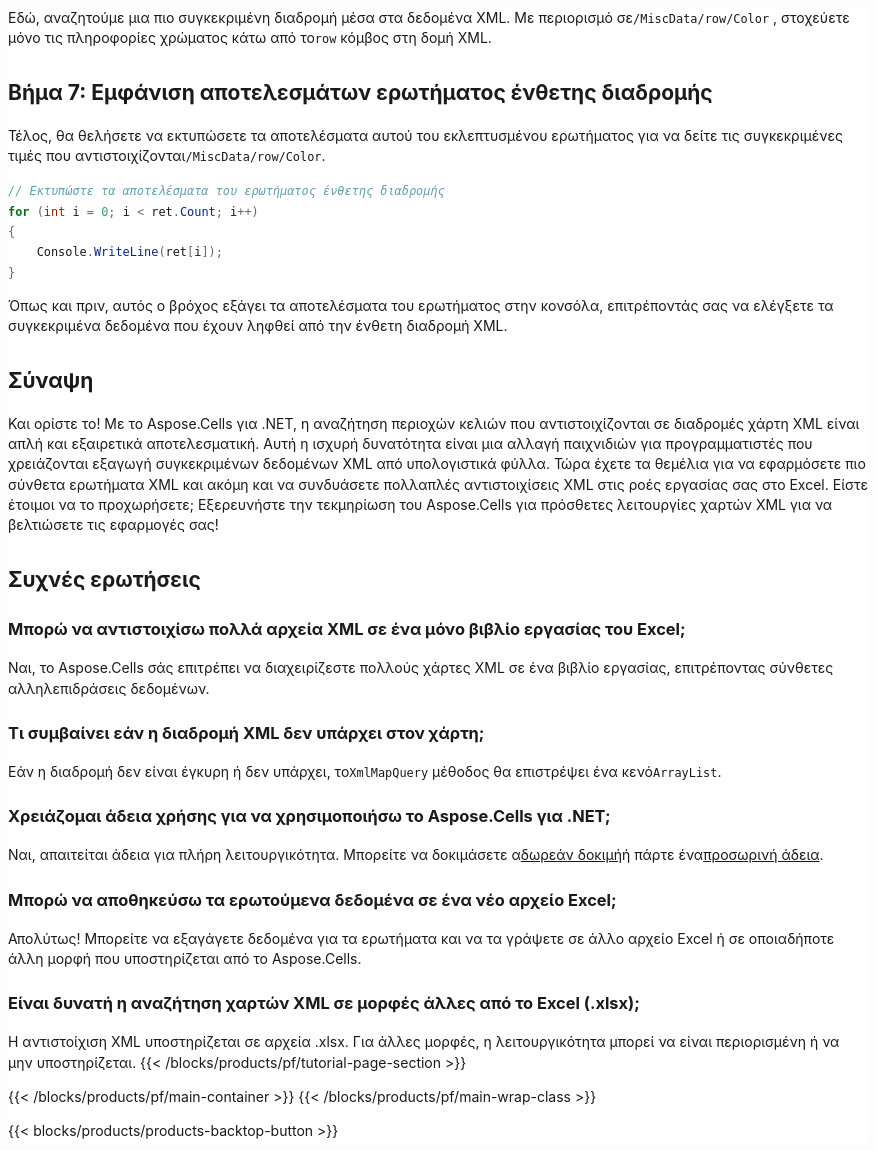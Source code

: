  Εδώ, αναζητούμε μια πιο συγκεκριμένη διαδρομή μέσα στα δεδομένα XML. Με περιορισμό σε`/MiscData/row/Color` , στοχεύετε μόνο τις πληροφορίες χρώματος κάτω από το`row` κόμβος στη δομή XML.
## Βήμα 7: Εμφάνιση αποτελεσμάτων ερωτήματος ένθετης διαδρομής
Τέλος, θα θελήσετε να εκτυπώσετε τα αποτελέσματα αυτού του εκλεπτυσμένου ερωτήματος για να δείτε τις συγκεκριμένες τιμές που αντιστοιχίζονται`/MiscData/row/Color`.
```csharp
// Εκτυπώστε τα αποτελέσματα του ερωτήματος ένθετης διαδρομής
for (int i = 0; i < ret.Count; i++)
{
    Console.WriteLine(ret[i]);
}
```
Όπως και πριν, αυτός ο βρόχος εξάγει τα αποτελέσματα του ερωτήματος στην κονσόλα, επιτρέποντάς σας να ελέγξετε τα συγκεκριμένα δεδομένα που έχουν ληφθεί από την ένθετη διαδρομή XML.
## Σύναψη
Και ορίστε το! Με το Aspose.Cells για .NET, η αναζήτηση περιοχών κελιών που αντιστοιχίζονται σε διαδρομές χάρτη XML είναι απλή και εξαιρετικά αποτελεσματική. Αυτή η ισχυρή δυνατότητα είναι μια αλλαγή παιχνιδιών για προγραμματιστές που χρειάζονται εξαγωγή συγκεκριμένων δεδομένων XML από υπολογιστικά φύλλα. Τώρα έχετε τα θεμέλια για να εφαρμόσετε πιο σύνθετα ερωτήματα XML και ακόμη και να συνδυάσετε πολλαπλές αντιστοιχίσεις XML στις ροές εργασίας σας στο Excel. Είστε έτοιμοι να το προχωρήσετε; Εξερευνήστε την τεκμηρίωση του Aspose.Cells για πρόσθετες λειτουργίες χαρτών XML για να βελτιώσετε τις εφαρμογές σας!
## Συχνές ερωτήσεις
### Μπορώ να αντιστοιχίσω πολλά αρχεία XML σε ένα μόνο βιβλίο εργασίας του Excel;  
Ναι, το Aspose.Cells σάς επιτρέπει να διαχειρίζεστε πολλούς χάρτες XML σε ένα βιβλίο εργασίας, επιτρέποντας σύνθετες αλληλεπιδράσεις δεδομένων.
### Τι συμβαίνει εάν η διαδρομή XML δεν υπάρχει στον χάρτη;  
 Εάν η διαδρομή δεν είναι έγκυρη ή δεν υπάρχει, το`XmlMapQuery` μέθοδος θα επιστρέψει ένα κενό`ArrayList`.
### Χρειάζομαι άδεια χρήσης για να χρησιμοποιήσω το Aspose.Cells για .NET;  
 Ναι, απαιτείται άδεια για πλήρη λειτουργικότητα. Μπορείτε να δοκιμάσετε α[δωρεάν δοκιμή](https://releases.aspose.com/)ή πάρτε ένα[προσωρινή άδεια](https://purchase.aspose.com/temporary-license/).
### Μπορώ να αποθηκεύσω τα ερωτούμενα δεδομένα σε ένα νέο αρχείο Excel;  
Απολύτως! Μπορείτε να εξαγάγετε δεδομένα για τα ερωτήματα και να τα γράψετε σε άλλο αρχείο Excel ή σε οποιαδήποτε άλλη μορφή που υποστηρίζεται από το Aspose.Cells.
### Είναι δυνατή η αναζήτηση χαρτών XML σε μορφές άλλες από το Excel (.xlsx);  
Η αντιστοίχιση XML υποστηρίζεται σε αρχεία .xlsx. Για άλλες μορφές, η λειτουργικότητα μπορεί να είναι περιορισμένη ή να μην υποστηρίζεται.
{{< /blocks/products/pf/tutorial-page-section >}}

{{< /blocks/products/pf/main-container >}}
{{< /blocks/products/pf/main-wrap-class >}}

{{< blocks/products/products-backtop-button >}}
